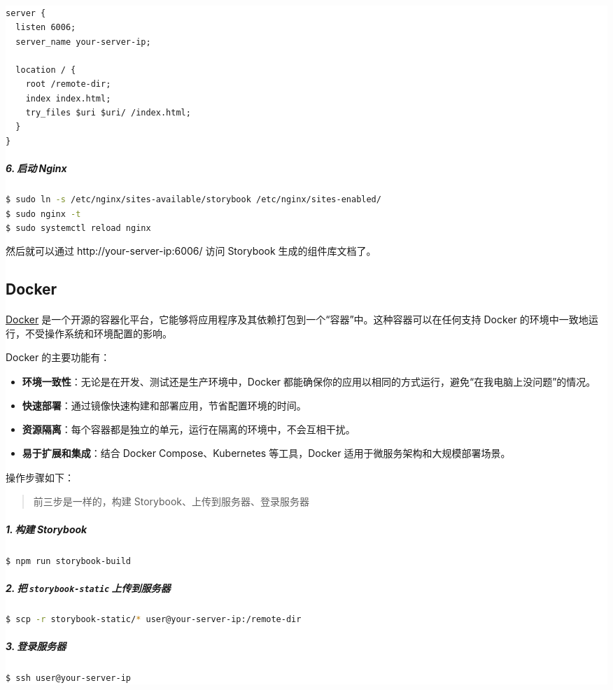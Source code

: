 ```
server {
  listen 6006;
  server_name your-server-ip;

  location / {
    root /remote-dir;
    index index.html;
    try_files $uri $uri/ /index.html;
  }
}
```

##### 6. 启动 Nginx

```sh
$ sudo ln -s /etc/nginx/sites-available/storybook /etc/nginx/sites-enabled/
$ sudo nginx -t
$ sudo systemctl reload nginx
```

然后就可以通过 http://your-server-ip:6006/ 访问 Storybook 生成的组件库文档了。

## Docker

[Docker](https://www.docker.com/) 是一个开源的容器化平台，它能够将应用程序及其依赖打包到一个“容器”中。这种容器可以在任何支持 Docker 的环境中一致地运行，不受操作系统和环境配置的影响。

Docker 的主要功能有：

- **环境一致性**：无论是在开发、测试还是生产环境中，Docker 都能确保你的应用以相同的方式运行，避免“在我电脑上没问题”的情况。

- **快速部署**：通过镜像快速构建和部署应用，节省配置环境的时间。

- **资源隔离**：每个容器都是独立的单元，运行在隔离的环境中，不会互相干扰。

- **易于扩展和集成**：结合 Docker Compose、Kubernetes 等工具，Docker 适用于微服务架构和大规模部署场景。

操作步骤如下：

>  前三步是一样的，构建 Storybook、上传到服务器、登录服务器

##### 1. 构建 Storybook

```sh
$ npm run storybook-build
```

##### 2. 把 `storybook-static` 上传到服务器

```sh
$ scp -r storybook-static/* user@your-server-ip:/remote-dir
```

##### 3. 登录服务器

 ```sh
$ ssh user@your-server-ip
 ```

